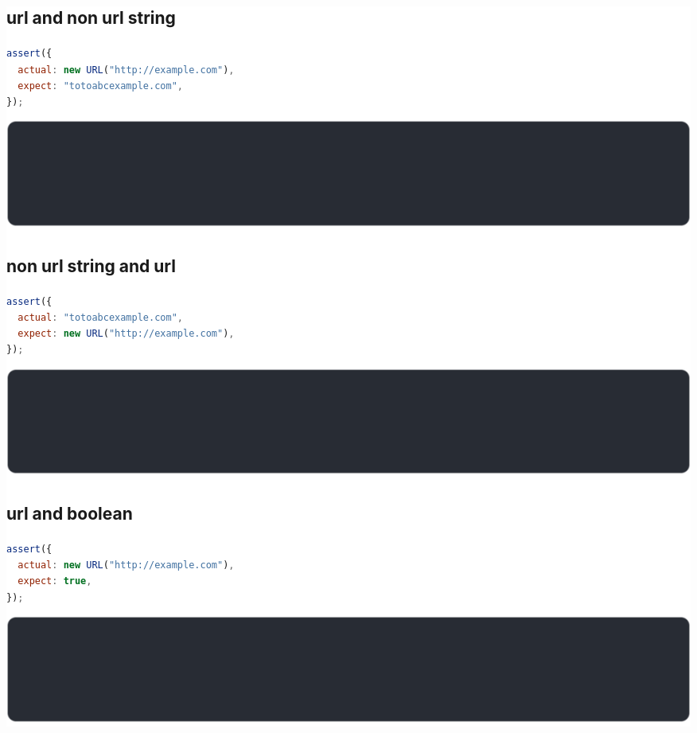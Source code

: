 ## url and non url string

```js
assert({
  actual: new URL("http://example.com"),
  expect: "totoabcexample.com",
});
```

![img](url_and_non_url_string/url_and_non_url_string_throw.svg)

## non url string and url

```js
assert({
  actual: "totoabcexample.com",
  expect: new URL("http://example.com"),
});
```

![img](non_url_string_and_url/non_url_string_and_url_throw.svg)

## url and boolean

```js
assert({
  actual: new URL("http://example.com"),
  expect: true,
});
```

![img](url_and_boolean/url_and_boolean_throw.svg)

